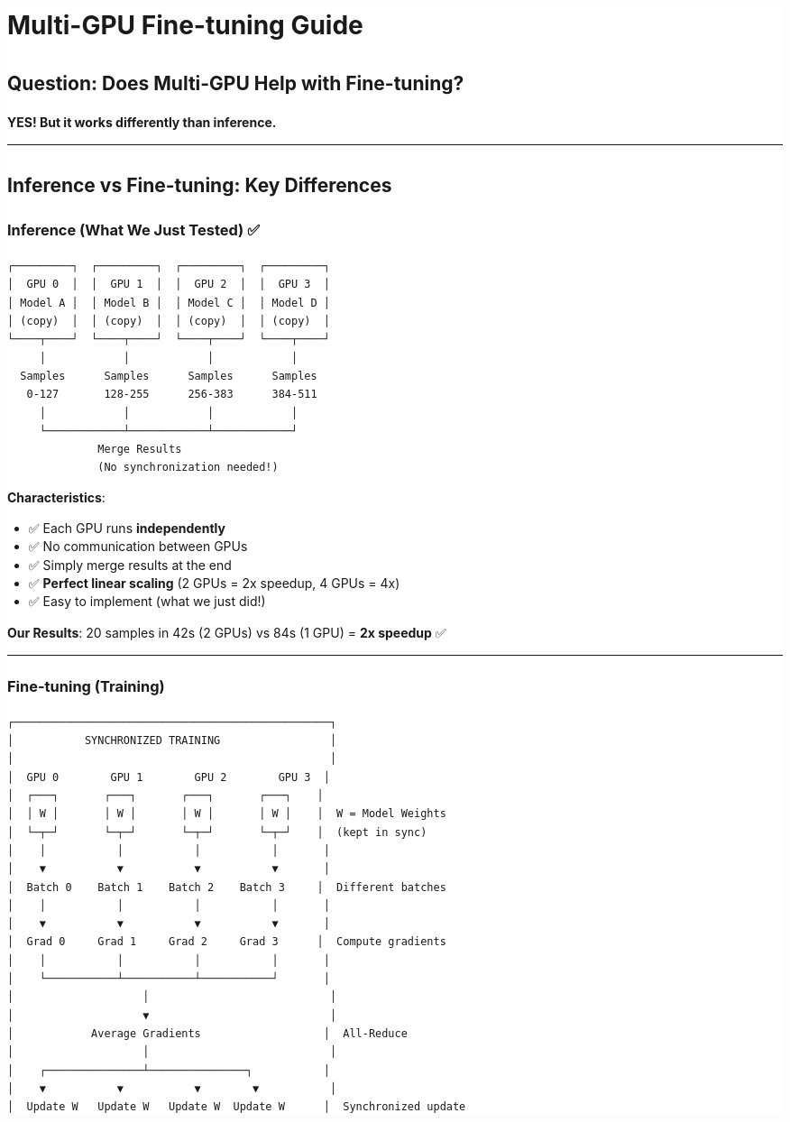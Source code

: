 # Multi-GPU Fine-tuning Guide

## Question: Does Multi-GPU Help with Fine-tuning?

**YES! But it works differently than inference.**

---

## Inference vs Fine-tuning: Key Differences

### Inference (What We Just Tested) ✅

```
┌─────────┐  ┌─────────┐  ┌─────────┐  ┌─────────┐
│  GPU 0  │  │  GPU 1  │  │  GPU 2  │  │  GPU 3  │
│ Model A │  │ Model B │  │ Model C │  │ Model D │
│ (copy)  │  │ (copy)  │  │ (copy)  │  │ (copy)  │
└────┬────┘  └────┬────┘  └────┬────┘  └────┬────┘
     │            │            │            │
  Samples      Samples      Samples      Samples
   0-127       128-255      256-383      384-511
     │            │            │            │
     └────────────┴────────────┴────────────┘
              Merge Results
              (No synchronization needed!)
```

**Characteristics**:
- ✅ Each GPU runs **independently**
- ✅ No communication between GPUs
- ✅ Simply merge results at the end
- ✅ **Perfect linear scaling** (2 GPUs = 2x speedup, 4 GPUs = 4x)
- ✅ Easy to implement (what we just did!)

**Our Results**: 20 samples in 42s (2 GPUs) vs 84s (1 GPU) = **2x speedup** ✅

---

### Fine-tuning (Training)

```
┌─────────────────────────────────────────────────┐
│           SYNCHRONIZED TRAINING                 │
│                                                 │
│  GPU 0        GPU 1        GPU 2        GPU 3  │
│  ┌───┐       ┌───┐       ┌───┐       ┌───┐    │
│  │ W │       │ W │       │ W │       │ W │    │  W = Model Weights
│  └─┬─┘       └─┬─┘       └─┬─┘       └─┬─┘    │  (kept in sync)
│    │           │           │           │       │
│    ▼           ▼           ▼           ▼       │
│  Batch 0    Batch 1    Batch 2    Batch 3     │  Different batches
│    │           │           │           │       │
│    ▼           ▼           ▼           ▼       │
│  Grad 0     Grad 1     Grad 2     Grad 3      │  Compute gradients
│    │           │           │           │       │
│    └───────────┴───────────┴───────────┘       │
│                    │                            │
│                    ▼                            │
│            Average Gradients                   │  All-Reduce
│                    │                            │
│    ┌───────────────┴───────────────┐           │
│    ▼           ▼           ▼        ▼           │
│  Update W   Update W   Update W  Update W      │  Synchronized update
```